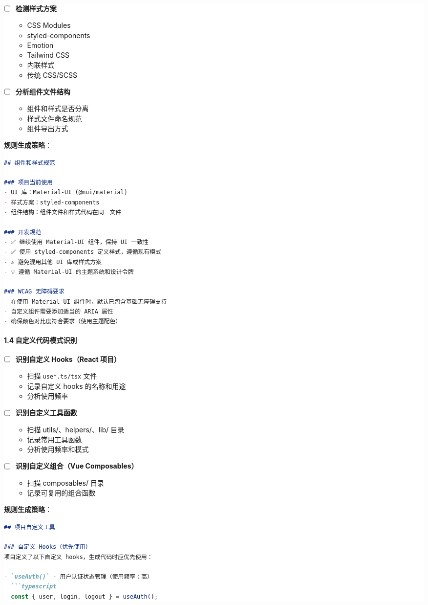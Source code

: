 - [ ] **检测样式方案**
  - CSS Modules
  - styled-components
  - Emotion
  - Tailwind CSS
  - 内联样式
  - 传统 CSS/SCSS

- [ ] **分析组件文件结构**
  - 组件和样式是否分离
  - 样式文件命名规范
  - 组件导出方式

**规则生成策略**：

```markdown
## 组件和样式规范

### 项目当前使用
- UI 库：Material-UI (@mui/material)
- 样式方案：styled-components
- 组件结构：组件文件和样式代码在同一文件

### 开发规范
- ✅ 继续使用 Material-UI 组件，保持 UI 一致性
- ✅ 使用 styled-components 定义样式，遵循现有模式
- ⚠️ 避免混用其他 UI 库或样式方案
- 💡 遵循 Material-UI 的主题系统和设计令牌

### WCAG 无障碍要求
- 在使用 Material-UI 组件时，默认已包含基础无障碍支持
- 自定义组件需要添加适当的 ARIA 属性
- 确保颜色对比度符合要求（使用主题配色）
```

#### 1.4 自定义代码模式识别

- [ ] **识别自定义 Hooks（React 项目）**
  - 扫描 `use*.ts/tsx` 文件
  - 记录自定义 hooks 的名称和用途
  - 分析使用频率

- [ ] **识别自定义工具函数**
  - 扫描 utils/、helpers/、lib/ 目录
  - 记录常用工具函数
  - 分析使用频率和模式

- [ ] **识别自定义组合（Vue Composables）**
  - 扫描 composables/ 目录
  - 记录可复用的组合函数

**规则生成策略**：

```markdown
## 项目自定义工具

### 自定义 Hooks（优先使用）
项目定义了以下自定义 hooks，生成代码时应优先使用：

- `useAuth()` - 用户认证状态管理（使用频率：高）
  ```typescript
  const { user, login, logout } = useAuth();
  ```

